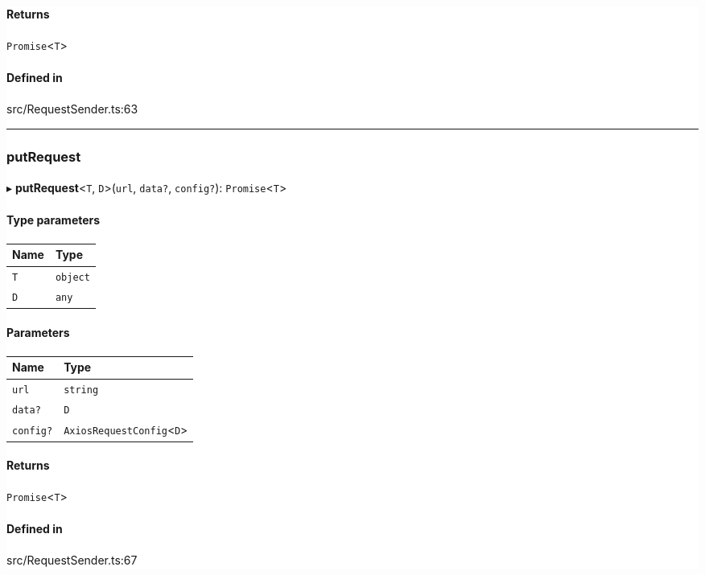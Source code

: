#### Returns

`Promise`\<`T`\>

#### Defined in

src/RequestSender.ts:63

___

### putRequest

▸ **putRequest**\<`T`, `D`\>(`url`, `data?`, `config?`): `Promise`\<`T`\>

#### Type parameters

| Name | Type |
| :------ | :------ |
| `T` | `object` |
| `D` | `any` |

#### Parameters

| Name | Type |
| :------ | :------ |
| `url` | `string` |
| `data?` | `D` |
| `config?` | `AxiosRequestConfig`\<`D`\> |

#### Returns

`Promise`\<`T`\>

#### Defined in

src/RequestSender.ts:67
